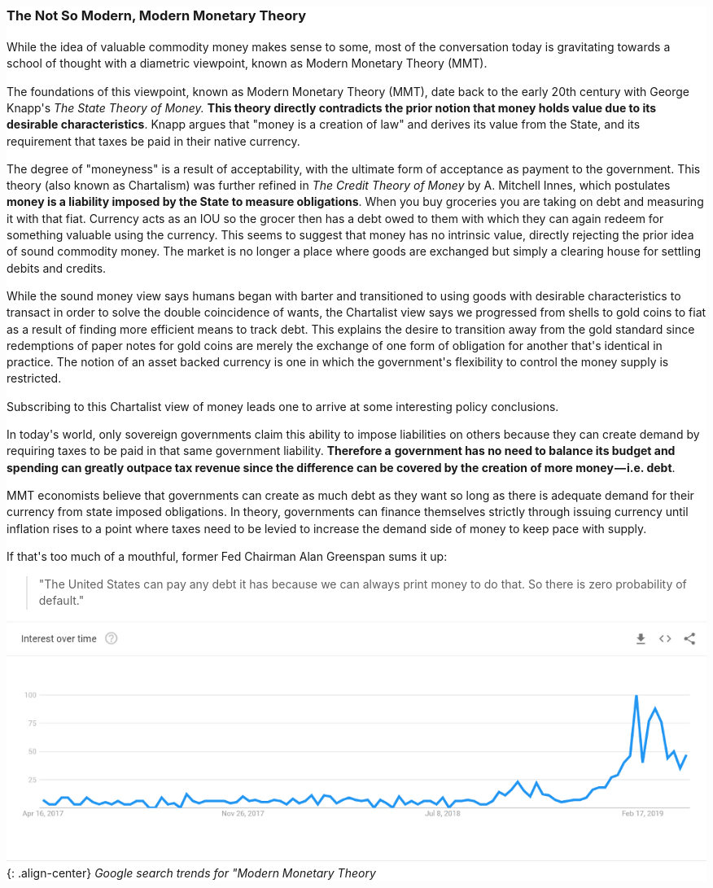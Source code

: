 ### The Not So Modern, Modern Monetary Theory

While the idea of valuable commodity money makes sense to some, most of the conversation today is gravitating towards a school of thought with a diametric viewpoint, known as Modern Monetary Theory (MMT).

The foundations of this viewpoint, known as Modern Monetary Theory (MMT), date back to the early 20th century with George Knapp's _The State Theory of Money._ **This theory directly contradicts the prior notion that money holds value due to its desirable characteristics**. Knapp argues that "money is a creation of law" and derives its value from the State, and its requirement that taxes be paid in their native currency.

The degree of "moneyness" is a result of acceptability, with the ultimate form of acceptance as payment to the government. This theory (also known as Chartalism) was further refined in _The Credit Theory of Money_ by A. Mitchell Innes, which postulates **money is a liability imposed by the State to measure obligations**. When you buy groceries you are taking on debt and measuring it with that fiat. Currency acts as an IOU so the grocer then has a debt owed to them with which they can again redeem for something valuable using the currency. This seems to suggest that money has no intrinsic value, directly rejecting the prior idea of sound commodity money. The market is no longer a place where goods are exchanged but simply a clearing house for settling debits and credits.

While the sound money view says humans began with barter and transitioned to using goods with desirable characteristics to transact in order to solve the double coincidence of wants, the Chartalist view says we progressed from shells to gold coins to fiat as a result of finding more efficient means to track debt. This explains the desire to transition away from the gold standard since redemptions of paper notes for gold coins are merely the exchange of one form of obligation for another that's identical in practice. The notion of an asset backed currency is one in which the government's flexibility to control the money supply is restricted.

Subscribing to this Chartalist view of money leads one to arrive at some interesting policy conclusions.

In today's world, only sovereign governments claim this ability to impose liabilities on others because they can create demand by requiring taxes to be paid in that same government liability. **Therefore a** **government has no need to balance its budget and spending can greatly outpace tax revenue since the difference can be covered by the creation of more money — i.e. debt**.

MMT economists believe that governments can create as much debt as they want so long as there is adequate demand for their currency from state imposed obligations. In theory, governments can finance themselves strictly through issuing currency until inflation rises to a point where taxes need to be levied to increase the demand side of money to keep pace with supply.

If that's too much of a mouthful, former Fed Chairman Alan Greenspan sums it up:

> "The United States can pay any debt it has because we can always print money to do that. So there is zero probability of default."

![](/assets/images/cy19/cy19q2m6/jp-8.png){: .align-center}
_Google search trends for "Modern Monetary Theory_
